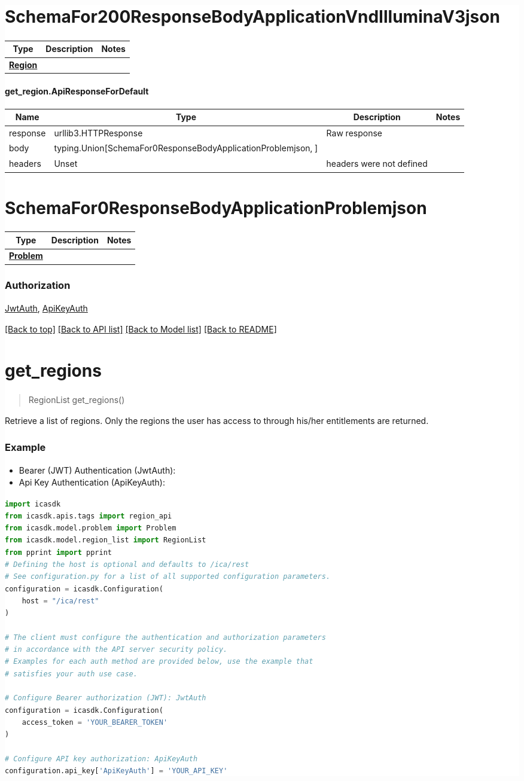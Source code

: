 # SchemaFor200ResponseBodyApplicationVndIlluminaV3json
Type | Description  | Notes
------------- | ------------- | -------------
[**Region**](../../models/Region.md) |  | 


#### get_region.ApiResponseForDefault
Name | Type | Description  | Notes
------------- | ------------- | ------------- | -------------
response | urllib3.HTTPResponse | Raw response |
body | typing.Union[SchemaFor0ResponseBodyApplicationProblemjson, ] |  |
headers | Unset | headers were not defined |

# SchemaFor0ResponseBodyApplicationProblemjson
Type | Description  | Notes
------------- | ------------- | -------------
[**Problem**](../../models/Problem.md) |  | 


### Authorization

[JwtAuth](../../../README.md#JwtAuth), [ApiKeyAuth](../../../README.md#ApiKeyAuth)

[[Back to top]](#__pageTop) [[Back to API list]](../../../README.md#documentation-for-api-endpoints) [[Back to Model list]](../../../README.md#documentation-for-models) [[Back to README]](../../../README.md)

# **get_regions**
<a name="get_regions"></a>
> RegionList get_regions()

Retrieve a list of regions. Only the regions the user has access to through his/her entitlements are returned.

### Example

* Bearer (JWT) Authentication (JwtAuth):
* Api Key Authentication (ApiKeyAuth):
```python
import icasdk
from icasdk.apis.tags import region_api
from icasdk.model.problem import Problem
from icasdk.model.region_list import RegionList
from pprint import pprint
# Defining the host is optional and defaults to /ica/rest
# See configuration.py for a list of all supported configuration parameters.
configuration = icasdk.Configuration(
    host = "/ica/rest"
)

# The client must configure the authentication and authorization parameters
# in accordance with the API server security policy.
# Examples for each auth method are provided below, use the example that
# satisfies your auth use case.

# Configure Bearer authorization (JWT): JwtAuth
configuration = icasdk.Configuration(
    access_token = 'YOUR_BEARER_TOKEN'
)

# Configure API key authorization: ApiKeyAuth
configuration.api_key['ApiKeyAuth'] = 'YOUR_API_KEY'
```